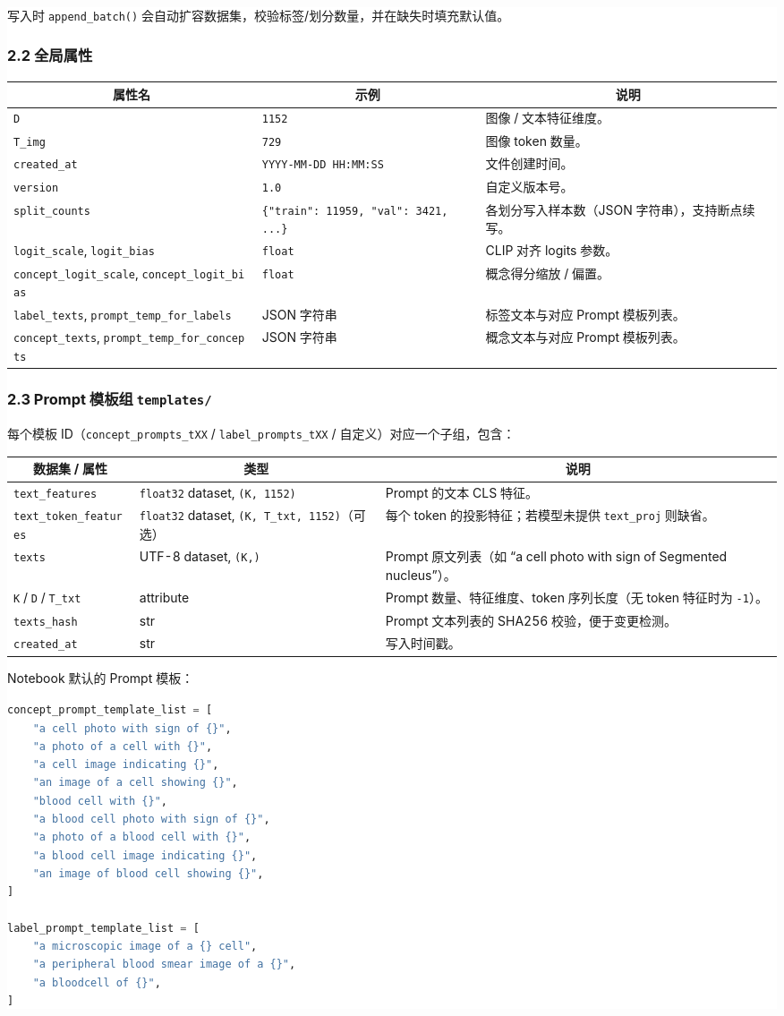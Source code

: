 写入时 `append_batch()` 会自动扩容数据集，校验标签/划分数量，并在缺失时填充默认值。

### 2.2 全局属性

| 属性名 | 示例 | 说明 |
| --- | --- | --- |
| `D` | `1152` | 图像 / 文本特征维度。|
| `T_img` | `729` | 图像 token 数量。|
| `created_at` | `YYYY-MM-DD HH:MM:SS` | 文件创建时间。|
| `version` | `1.0` | 自定义版本号。|
| `split_counts` | `{"train": 11959, "val": 3421, ...}` | 各划分写入样本数（JSON 字符串），支持断点续写。|
| `logit_scale`, `logit_bias` | `float` | CLIP 对齐 logits 参数。|
| `concept_logit_scale`, `concept_logit_bias` | `float` | 概念得分缩放 / 偏置。|
| `label_texts`, `prompt_temp_for_labels` | JSON 字符串 | 标签文本与对应 Prompt 模板列表。|
| `concept_texts`, `prompt_temp_for_concepts` | JSON 字符串 | 概念文本与对应 Prompt 模板列表。|

### 2.3 Prompt 模板组 `templates/`

每个模板 ID（`concept_prompts_tXX` / `label_prompts_tXX` / 自定义）对应一个子组，包含：

| 数据集 / 属性 | 类型 | 说明 |
| --- | --- | --- |
| `text_features` | `float32` dataset, `(K, 1152)` | Prompt 的文本 CLS 特征。|
| `text_token_features` | `float32` dataset, `(K, T_txt, 1152)`（可选） | 每个 token 的投影特征；若模型未提供 `text_proj` 则缺省。|
| `texts` | UTF-8 dataset, `(K,)` | Prompt 原文列表（如 “a cell photo with sign of Segmented nucleus”）。|
| `K` / `D` / `T_txt` | attribute | Prompt 数量、特征维度、token 序列长度（无 token 特征时为 `-1`）。|
| `texts_hash` | str | Prompt 文本列表的 SHA256 校验，便于变更检测。|
| `created_at` | str | 写入时间戳。

Notebook 默认的 Prompt 模板：

```python
concept_prompt_template_list = [
	"a cell photo with sign of {}",
	"a photo of a cell with {}",
	"a cell image indicating {}",
	"an image of a cell showing {}",
	"blood cell with {}",
	"a blood cell photo with sign of {}",
	"a photo of a blood cell with {}",
	"a blood cell image indicating {}",
	"an image of blood cell showing {}",
]

label_prompt_template_list = [
	"a microscopic image of a {} cell",
	"a peripheral blood smear image of a {}",
	"a bloodcell of {}",
]
```
